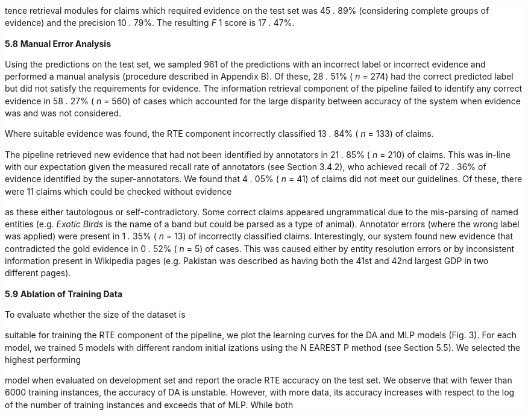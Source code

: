 tence retrieval modules for claims which required
evidence on the test set was 45 _._ 89% (considering
complete groups of evidence) and the precision
10 _._ 79%. The resulting _F_ 1 score is 17 _._ 47%.

**5.8** **Manual Error Analysis**

Using the predictions on the test set, we sampled
961 of the predictions with an incorrect label or
incorrect evidence and performed a manual analysis (procedure described in Appendix B). Of these,
28 _._ 51% ( _n_ = 274) had the correct predicted label but did not satisfy the requirements for evidence. The information retrieval component of the
pipeline failed to identify any correct evidence in
58 _._ 27% ( _n_ = 560) of cases which accounted for
the large disparity between accuracy of the system when evidence was and was not considered.

Where suitable evidence was found, the RTE component incorrectly classified 13 _._ 84% ( _n_ = 133) of
claims.

The pipeline retrieved new evidence that had
not been identified by annotators in 21 _._ 85% ( _n_ =
210) of claims. This was in-line with our expectation given the measured recall rate of annotators
(see Section 3.4.2), who achieved recall of 72 _._ 36%
of evidence identified by the super-annotators.
We found that 4 _._ 05% ( _n_ = 41) of claims did
not meet our guidelines. Of these, there were 11
claims which could be checked without evidence

as these either tautologous or self-contradictory.
Some correct claims appeared ungrammatical due
to the mis-parsing of named entities (e.g. _Exotic_
_Birds_ is the name of a band but could be parsed
as a type of animal). Annotator errors (where the
wrong label was applied) were present in 1 _._ 35%
( _n_ = 13) of incorrectly classified claims.
Interestingly, our system found new evidence
that contradicted the gold evidence in 0 _._ 52% ( _n_ =
5) of cases. This was caused either by entity
resolution errors or by inconsistent information
present in Wikipedia pages (e.g. Pakistan was described as having both the 41st and 42nd largest
GDP in two different pages).

**5.9** **Ablation of Training Data**

To evaluate whether the size of the dataset is

suitable for training the RTE component of the
pipeline, we plot the learning curves for the DA
and MLP models (Fig. 3). For each model, we
trained 5 models with different random initial
izations using the N EAREST P method (see Section 5.5). We selected the highest performing

model when evaluated on development set and report the oracle RTE accuracy on the test set. We
observe that with fewer than 6000 training instances, the accuracy of DA is unstable. However, with more data, its accuracy increases with
respect to the log of the number of training instances and exceeds that of MLP. While both
